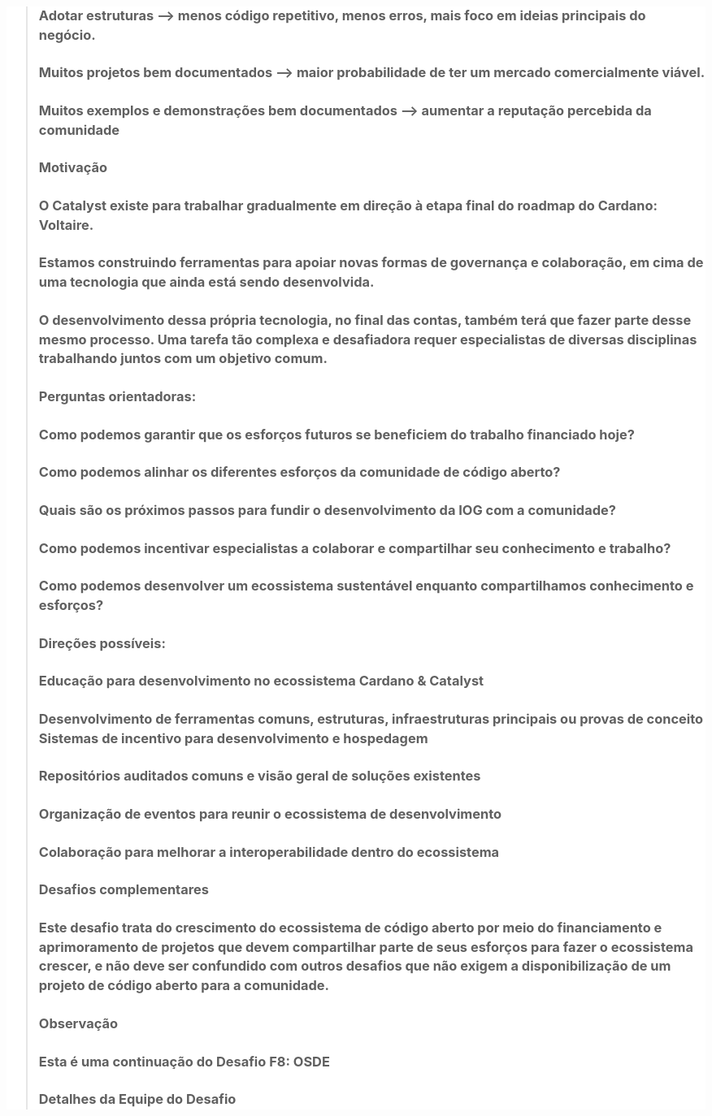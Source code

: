 > ### Adotar estruturas --> menos código repetitivo, menos erros, mais foco em ideias principais do negócio.
>
> ### Muitos projetos bem documentados --> maior probabilidade de ter um mercado comercialmente viável.
>
> ### Muitos exemplos e demonstrações bem documentados --> aumentar a reputação percebida da comunidade
>
> ### Motivação
>
> ### O Catalyst existe para trabalhar gradualmente em direção à etapa final do roadmap do Cardano: Voltaire.&#x20;
>
> ### Estamos construindo ferramentas para apoiar novas formas de governança e colaboração, em cima de uma tecnologia que ainda está sendo desenvolvida.&#x20;
>
> ### O desenvolvimento dessa própria tecnologia, no final das contas, também terá que fazer parte desse mesmo processo. Uma tarefa tão complexa e desafiadora requer especialistas de diversas disciplinas trabalhando juntos com um objetivo comum.
>
> ### Perguntas orientadoras:
>
> ### Como podemos garantir que os esforços futuros se beneficiem do trabalho financiado hoje?&#x20;
>
> ### Como podemos alinhar os diferentes esforços da comunidade de código aberto?&#x20;
>
> ### Quais são os próximos passos para fundir o desenvolvimento da IOG com a comunidade?&#x20;
>
> ### Como podemos incentivar especialistas a colaborar e compartilhar seu conhecimento e trabalho?&#x20;
>
> ### Como podemos desenvolver um ecossistema sustentável enquanto compartilhamos conhecimento e esforços?
>
> ### Direções possíveis:
>
> ### Educação para desenvolvimento no ecossistema Cardano & Catalyst&#x20;
>
> ### Desenvolvimento de ferramentas comuns, estruturas, infraestruturas principais ou provas de conceito Sistemas de incentivo para desenvolvimento e hospedagem&#x20;
>
> ### Repositórios auditados comuns e visão geral de soluções existentes&#x20;
>
> ### Organização de eventos para reunir o ecossistema de desenvolvimento&#x20;
>
> ### Colaboração para melhorar a interoperabilidade dentro do ecossistema
>
> ### Desafios complementares
>
> ### Este desafio trata do crescimento do ecossistema de código aberto por meio do financiamento e aprimoramento de projetos que devem compartilhar parte de seus esforços para fazer o ecossistema crescer, e não deve ser confundido com outros desafios que não exigem a disponibilização de um projeto de código aberto para a comunidade.
>
> ### Observação
>
> ### Esta é uma continuação do Desafio F8: OSDE
>
> ###
>
> ### Detalhes da Equipe do Desafio
>